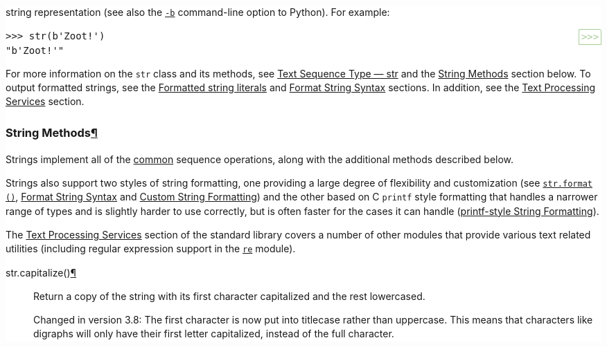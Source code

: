 string representation (see also the <a class="reference internal" href="../using/cmdline.html#cmdoption-b"><code class="xref std std-option docutils literal notranslate"><span class="pre">-b</span></code></a> command-line option to
Python).  For example:</p>
<div class="highlight-python3 notranslate" style="position: relative;"><div class="highlight"><span class="copybutton" title="Hide the prompts and output" style="cursor: pointer; position: absolute; top: 0px; right: 0px; border-color: rgb(170, 204, 153); border-style: solid; border-width: 0.8px; color: rgb(170, 204, 153); font-family: monospace; padding-left: 0.2em; padding-right: 0.2em; border-radius: 0px 3px 0px 0px;">&gt;&gt;&gt;</span><pre><span></span><span class="gp">&gt;&gt;&gt; </span><span class="nb">str</span><span class="p">(</span><span class="sa">b</span><span class="s1">'Zoot!'</span><span class="p">)</span>
<span class="go">"b'Zoot!'"</span>
</pre></div>
</div>
<p>For more information on the <code class="docutils literal notranslate"><span class="pre">str</span></code> class and its methods, see
<a class="reference internal" href="#textseq"><span class="std std-ref">Text Sequence Type — str</span></a> and the <a class="reference internal" href="#string-methods"><span class="std std-ref">String Methods</span></a> section below.  To output
formatted strings, see the <a class="reference internal" href="../reference/lexical_analysis.html#f-strings"><span class="std std-ref">Formatted string literals</span></a> and <a class="reference internal" href="string.html#formatstrings"><span class="std std-ref">Format String Syntax</span></a>
sections.  In addition, see the <a class="reference internal" href="text.html#stringservices"><span class="std std-ref">Text Processing Services</span></a> section.</p>
</dd></dl>

<section id="string-methods">
<span id="index-31"></span><span id="id5"></span><h3>String Methods<a class="headerlink" href="#string-methods" title="Permalink to this headline">¶</a></h3>
<p id="index-32">Strings implement all of the <a class="reference internal" href="#typesseq-common"><span class="std std-ref">common</span></a> sequence
operations, along with the additional methods described below.</p>
<p>Strings also support two styles of string formatting, one providing a large
degree of flexibility and customization (see <a class="reference internal" href="#str.format" title="str.format"><code class="xref py py-meth docutils literal notranslate"><span class="pre">str.format()</span></code></a>,
<a class="reference internal" href="string.html#formatstrings"><span class="std std-ref">Format String Syntax</span></a> and <a class="reference internal" href="string.html#string-formatting"><span class="std std-ref">Custom String Formatting</span></a>) and the other based on C
<code class="docutils literal notranslate"><span class="pre">printf</span></code> style formatting that handles a narrower range of types and is
slightly harder to use correctly, but is often faster for the cases it can
handle (<a class="reference internal" href="#old-string-formatting"><span class="std std-ref">printf-style String Formatting</span></a>).</p>
<p>The <a class="reference internal" href="text.html#textservices"><span class="std std-ref">Text Processing Services</span></a> section of the standard library covers a number of
other modules that provide various text related utilities (including regular
expression support in the <a class="reference internal" href="re.html#module-re" title="re: Regular expression operations."><code class="xref py py-mod docutils literal notranslate"><span class="pre">re</span></code></a> module).</p>
<dl class="py method">
<dt class="sig sig-object py" id="str.capitalize">
<span class="sig-prename descclassname"><span class="pre">str.</span></span><span class="sig-name descname"><span class="pre">capitalize</span></span><span class="sig-paren">(</span><span class="sig-paren">)</span><a class="headerlink" href="#str.capitalize" title="Permalink to this definition">¶</a></dt>
<dd><p>Return a copy of the string with its first character capitalized and the
rest lowercased.</p>
<div class="versionchanged">
<p><span class="versionmodified changed">Changed in version 3.8: </span>The first character is now put into titlecase rather than uppercase.
This means that characters like digraphs will only have their first
letter capitalized, instead of the full character.</p>
</div>